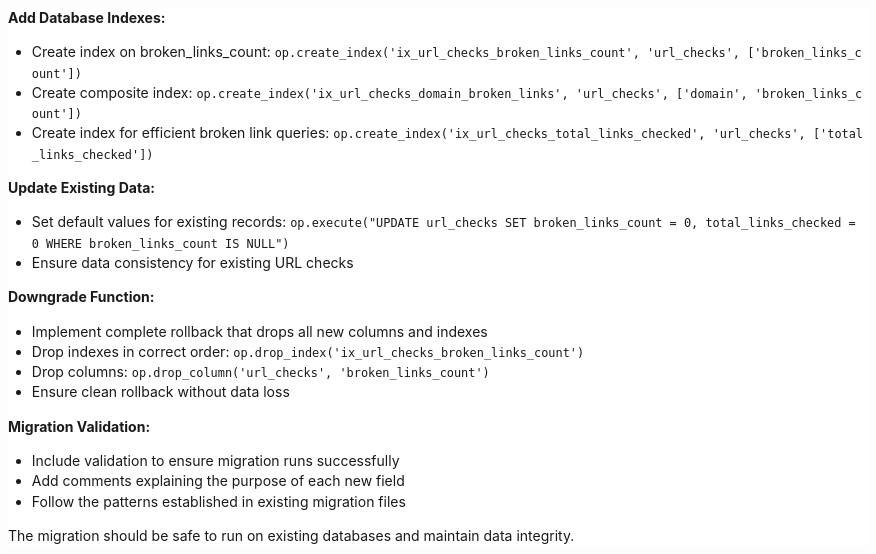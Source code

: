 **Add Database Indexes:**
- Create index on broken_links_count: `op.create_index('ix_url_checks_broken_links_count', 'url_checks', ['broken_links_count'])`
- Create composite index: `op.create_index('ix_url_checks_domain_broken_links', 'url_checks', ['domain', 'broken_links_count'])`
- Create index for efficient broken link queries: `op.create_index('ix_url_checks_total_links_checked', 'url_checks', ['total_links_checked'])`

**Update Existing Data:**
- Set default values for existing records: `op.execute("UPDATE url_checks SET broken_links_count = 0, total_links_checked = 0 WHERE broken_links_count IS NULL")`
- Ensure data consistency for existing URL checks

**Downgrade Function:**
- Implement complete rollback that drops all new columns and indexes
- Drop indexes in correct order: `op.drop_index('ix_url_checks_broken_links_count')`
- Drop columns: `op.drop_column('url_checks', 'broken_links_count')`
- Ensure clean rollback without data loss

**Migration Validation:**
- Include validation to ensure migration runs successfully
- Add comments explaining the purpose of each new field
- Follow the patterns established in existing migration files

The migration should be safe to run on existing databases and maintain data integrity.